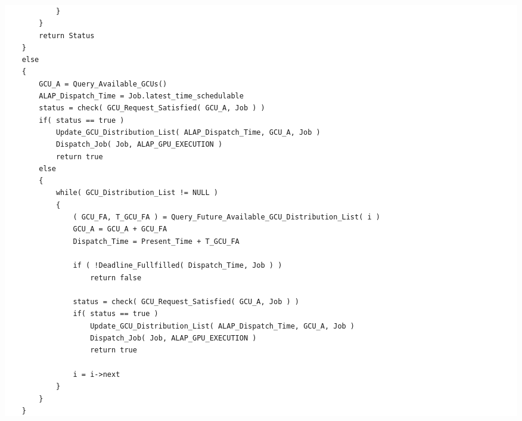 ```
            }
        }
        return Status
    }
    else
    {
        GCU_A = Query_Available_GCUs()
        ALAP_Dispatch_Time = Job.latest_time_schedulable
        status = check( GCU_Request_Satisfied( GCU_A, Job ) )
        if( status == true )
            Update_GCU_Distribution_List( ALAP_Dispatch_Time, GCU_A, Job )
            Dispatch_Job( Job, ALAP_GPU_EXECUTION )
            return true
        else
        {
            while( GCU_Distribution_List != NULL )
            {
                ( GCU_FA, T_GCU_FA ) = Query_Future_Available_GCU_Distribution_List( i )
                GCU_A = GCU_A + GCU_FA
                Dispatch_Time = Present_Time + T_GCU_FA

                if ( !Deadline_Fullfilled( Dispatch_Time, Job ) )
                    return false
                        
                status = check( GCU_Request_Satisfied( GCU_A, Job ) )
                if( status == true )
                    Update_GCU_Distribution_List( ALAP_Dispatch_Time, GCU_A, Job )
                    Dispatch_Job( Job, ALAP_GPU_EXECUTION )
                    return true
            
                i = i->next
            }
        }
    }
````
